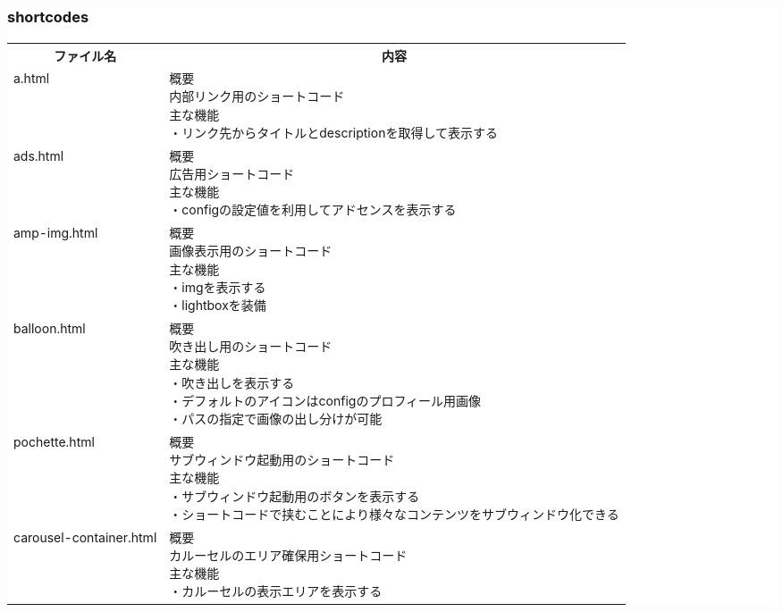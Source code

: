### shortcodes

<table class="table is-bordered is-striped is-narrow is-hoverable is-fullwidth">
  <tr>
    <th>ファイル名</th>
    <th>内容</th>
  </tr>
  <tr>
    <td>a.html</td>
    <td>
      <span class="bold">概要</span><br>
      内部リンク用のショートコード<br>
      <span class="bold">主な機能</span><br>
      ・リンク先からタイトルとdescriptionを取得して表示する<br>
    </td>
  </tr>
  <tr>
    <td>ads.html</td>
    <td>
      <span class="bold">概要</span><br>
      広告用ショートコード<br>
      <span class="bold">主な機能</span><br>
      ・configの設定値を利用してアドセンスを表示する<br>
    </td>
  </tr>
  <tr>
    <td>amp-img.html</td>
    <td>
      <span class="bold">概要</span><br>
      画像表示用のショートコード<br>
      <span class="bold">主な機能</span><br>
      ・imgを表示する<br>
      ・lightboxを装備<br>
    </td>
  </tr>
  <tr>
    <td>balloon.html</td>
    <td>
      <span class="bold">概要</span><br>
      吹き出し用のショートコード<br>
      <span class="bold">主な機能</span><br>
      ・吹き出しを表示する<br>
      ・デフォルトのアイコンはconfigのプロフィール用画像<br>
      ・パスの指定で画像の出し分けが可能<br>
    </td>
  </tr>
  <tr>
    <td>pochette.html</td>
    <td>
      <span class="bold">概要</span><br>
      サブウィンドウ起動用のショートコード<br>
      <span class="bold">主な機能</span><br>
      ・サブウィンドウ起動用のボタンを表示する<br>
      ・ショートコードで挟むことにより様々なコンテンツをサブウィンドウ化できる
    </td>
  </tr>
  <tr>
    <td>carousel-container.html</td>
    <td>
      <span class="bold">概要</span><br>
      カルーセルのエリア確保用ショートコード<br>
      <span class="bold">主な機能</span><br>
      ・カルーセルの表示エリアを表示する<br>